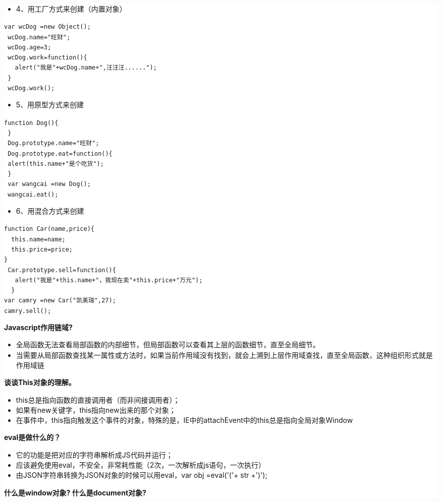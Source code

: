 - 4、用工厂方式来创建（内置对象）

```
var wcDog =new Object();
 wcDog.name="旺财";
 wcDog.age=3;
 wcDog.work=function(){
   alert("我是"+wcDog.name+",汪汪汪......");
 }
 wcDog.work();
 ```
 - 5、用原型方式来创建
 
```
function Dog(){
 }
 Dog.prototype.name="旺财";
 Dog.prototype.eat=function(){
 alert(this.name+"是个吃货");
 }
 var wangcai =new Dog();
 wangcai.eat();
 ```
 
 
- 6、用混合方式来创建

```
function Car(name,price){
  this.name=name;
  this.price=price;
}
 Car.prototype.sell=function(){
   alert("我是"+this.name+"，我现在卖"+this.price+"万元");
  }
var camry =new Car("凯美瑞",27);
camry.sell();
```

**Javascript作用链域?**

- 全局函数无法查看局部函数的内部细节，但局部函数可以查看其上层的函数细节，直至全局细节。
- 当需要从局部函数查找某一属性或方法时，如果当前作用域没有找到，就会上溯到上层作用域查找，直至全局函数，这种组织形式就是作用域链

**谈谈This对象的理解。**

- this总是指向函数的直接调用者（而非间接调用者）；
- 如果有new关键字，this指向new出来的那个对象；
- 在事件中，this指向触发这个事件的对象，特殊的是，IE中的attachEvent中的this总是指向全局对象Window


**eval是做什么的？**

- 它的功能是把对应的字符串解析成JS代码并运行；
- 应该避免使用eval，不安全，非常耗性能（2次，一次解析成js语句，一次执行）
- 由JSON字符串转换为JSON对象的时候可以用eval，var obj =eval('('+ str +')');


**什么是window对象? 什么是document对象?**
